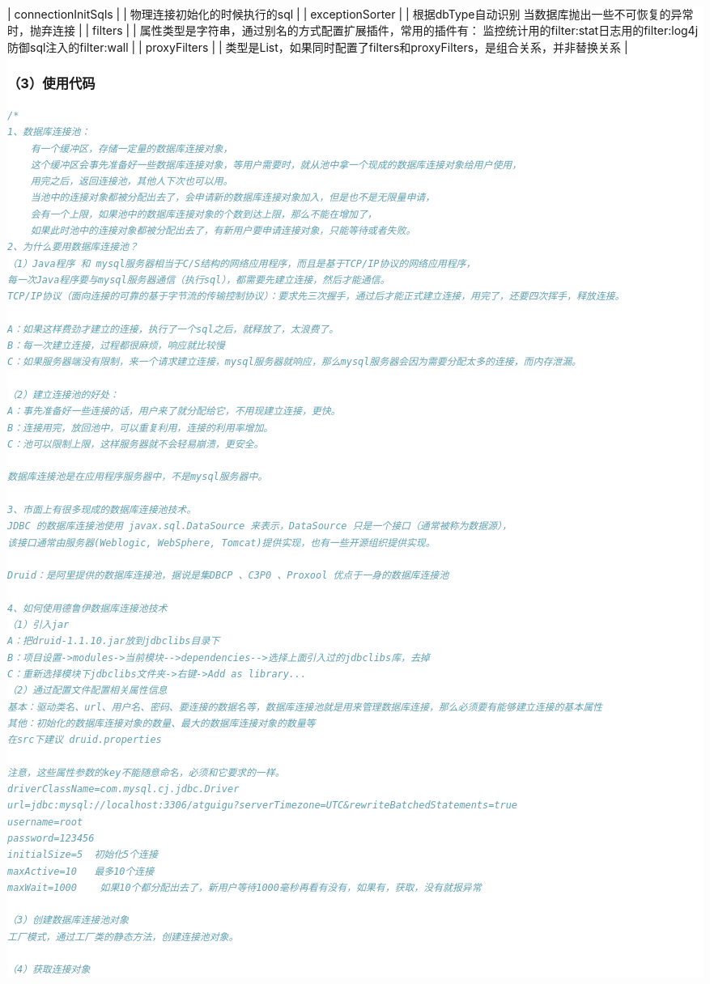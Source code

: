 | connectionInitSqls            |          | 物理连接初始化的时候执行的sql                                |
| exceptionSorter               |          | 根据dbType自动识别 当数据库抛出一些不可恢复的异常时，抛弃连接 |
| filters                       |          | 属性类型是字符串，通过别名的方式配置扩展插件，常用的插件有： 监控统计用的filter:stat日志用的filter:log4j防御sql注入的filter:wall |
| proxyFilters                  |          | 类型是List，如果同时配置了filters和proxyFilters，是组合关系，并非替换关系 |

### （3）使用代码

```java
/*
1、数据库连接池：
    有一个缓冲区，存储一定量的数据库连接对象，
    这个缓冲区会事先准备好一些数据库连接对象，等用户需要时，就从池中拿一个现成的数据库连接对象给用户使用，
    用完之后，返回连接池，其他人下次也可以用。
    当池中的连接对象都被分配出去了，会申请新的数据库连接对象加入，但是也不是无限量申请，
    会有一个上限，如果池中的数据库连接对象的个数到达上限，那么不能在增加了，
    如果此时池中的连接对象都被分配出去了，有新用户要申请连接对象，只能等待或者失败。
2、为什么要用数据库连接池？
（1）Java程序 和 mysql服务器相当于C/S结构的网络应用程序，而且是基于TCP/IP协议的网络应用程序，
每一次Java程序要与mysql服务器通信（执行sql），都需要先建立连接，然后才能通信。
TCP/IP协议（面向连接的可靠的基于字节流的传输控制协议）：要求先三次握手，通过后才能正式建立连接，用完了，还要四次挥手，释放连接。

A：如果这样费劲才建立的连接，执行了一个sql之后，就释放了，太浪费了。
B：每一次建立连接，过程都很麻烦，响应就比较慢
C：如果服务器端没有限制，来一个请求建立连接，mysql服务器就响应，那么mysql服务器会因为需要分配太多的连接，而内存泄漏。

（2）建立连接池的好处：
A：事先准备好一些连接的话，用户来了就分配给它，不用现建立连接，更快。
B：连接用完，放回池中，可以重复利用，连接的利用率增加。
C：池可以限制上限，这样服务器就不会轻易崩溃，更安全。

数据库连接池是在应用程序服务器中，不是mysql服务器中。

3、市面上有很多现成的数据库连接池技术。
JDBC 的数据库连接池使用 javax.sql.DataSource 来表示，DataSource 只是一个接口（通常被称为数据源），
该接口通常由服务器(Weblogic, WebSphere, Tomcat)提供实现，也有一些开源组织提供实现。

Druid：是阿里提供的数据库连接池，据说是集DBCP 、C3P0 、Proxool 优点于一身的数据库连接池

4、如何使用德鲁伊数据库连接池技术
（1）引入jar
A：把druid-1.1.10.jar放到jdbclibs目录下
B：项目设置->modules->当前模块-->dependencies-->选择上面引入过的jdbclibs库，去掉
C：重新选择模块下jdbclibs文件夹->右键->Add as library...
（2）通过配置文件配置相关属性信息
基本：驱动类名、url、用户名、密码、要连接的数据名等，数据库连接池就是用来管理数据库连接，那么必须要有能够建立连接的基本属性
其他：初始化的数据库连接对象的数量、最大的数据库连接对象的数量等
在src下建议 druid.properties

注意，这些属性参数的key不能随意命名，必须和它要求的一样。
driverClassName=com.mysql.cj.jdbc.Driver
url=jdbc:mysql://localhost:3306/atguigu?serverTimezone=UTC&rewriteBatchedStatements=true
username=root
password=123456
initialSize=5  初始化5个连接
maxActive=10   最多10个连接
maxWait=1000    如果10个都分配出去了，新用户等待1000毫秒再看有没有，如果有，获取，没有就报异常

（3）创建数据库连接池对象
工厂模式，通过工厂类的静态方法，创建连接池对象。

（4）获取连接对象
```